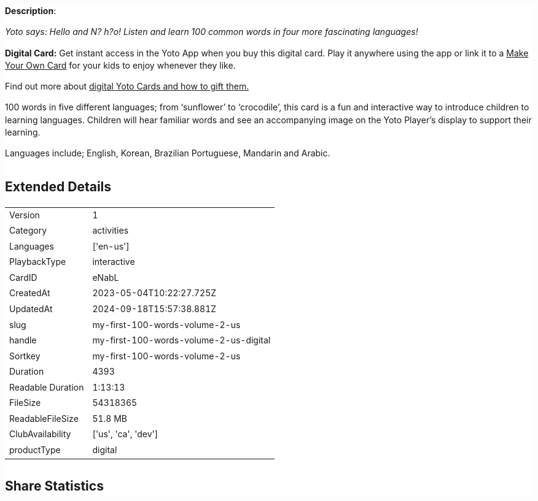 **Description**:

_Yoto says: Hello and N? h?o! Listen and learn 100 common words in four more fascinating languages!_

**Digital Card:** Get instant access in the Yoto App when you buy this digital card. Play it anywhere using the app or link it to a [Make Your Own Card](https://uk.yotoplay.com/make-your-own) for your kids to enjoy whenever they like.

Find out more about [digital Yoto Cards and how to gift them.](/blogs/yoto-journal/what-are-digital-yoto-cards)  

100 words in five different languages; from ‘sunflower’ to ‘crocodile’, this card is a fun and interactive way to introduce children to learning languages. Children will hear familiar words and see an accompanying image on the Yoto Player’s display to support their learning.

Languages include; English, Korean, Brazilian Portuguese, Mandarin and Arabic.


## Extended Details

|  |  |
| - | - |
| Version | 1 |
| Category | activities |
| Languages | ['en-us'] |
| PlaybackType | interactive |
| CardID | eNabL |
| CreatedAt | 2023-05-04T10:22:27.725Z |
| UpdatedAt | 2024-09-18T15:57:38.881Z |
| slug | my-first-100-words-volume-2-us |
| handle | my-first-100-words-volume-2-us-digital |
| Sortkey | my-first-100-words-volume-2-us |
| Duration | 4393 |
| Readable Duration | 1:13:13 |
| FileSize | 54318365 |
| ReadableFileSize | 51.8 MB |
| ClubAvailability | ['us', 'ca', 'dev'] |
| productType | digital |


## Share Statistics
